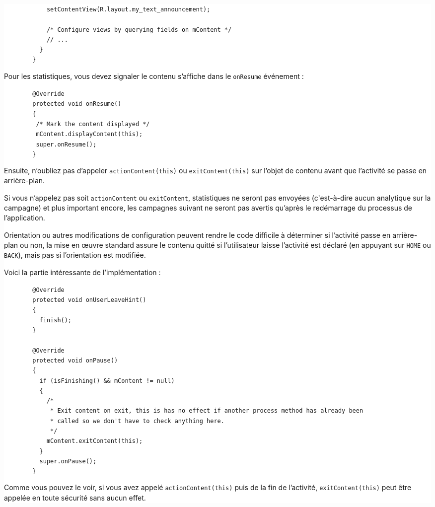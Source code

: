                 setContentView(R.layout.my_text_announcement);

                /* Configure views by querying fields on mContent */
                // ...
              }
            }

Pour les statistiques, vous devez signaler le contenu s’affiche dans le `onResume` événement :

            @Override
            protected void onResume()
            {
             /* Mark the content displayed */
             mContent.displayContent(this);
             super.onResume();
            }

Ensuite, n’oubliez pas d’appeler `actionContent(this)` ou `exitContent(this)` sur l’objet de contenu avant que l’activité se passe en arrière-plan.

Si vous n’appelez pas soit `actionContent` ou `exitContent`, statistiques ne seront pas envoyées (c'est-à-dire aucun analytique sur la campagne) et plus important encore, les campagnes suivant ne seront pas avertis qu’après le redémarrage du processus de l’application.

Orientation ou autres modifications de configuration peuvent rendre le code difficile à déterminer si l’activité passe en arrière-plan ou non, la mise en œuvre standard assure le contenu quitté si l’utilisateur laisse l’activité est déclaré (en appuyant sur `HOME` ou `BACK`), mais pas si l’orientation est modifiée.

Voici la partie intéressante de l’implémentation :

            @Override
            protected void onUserLeaveHint()
            {
              finish();
            }

            @Override
            protected void onPause()
            {
              if (isFinishing() && mContent != null)
              {
                /*
                 * Exit content on exit, this is has no effect if another process method has already been
                 * called so we don't have to check anything here.
                 */
                mContent.exitContent(this);
              }
              super.onPause();
            }

Comme vous pouvez le voir, si vous avez appelé `actionContent(this)` puis de la fin de l’activité, `exitContent(this)` peut être appelée en toute sécurité sans aucun effet.

[ici]:http://developer.android.com/tools/extras/support-library.html#Downloading
[Nuage de Google messagerie]:http://developer.android.com/guide/google/gcm/index.html
[Dispositif de messagerie Amazon]:https://developer.amazon.com/sdk/adm.html
